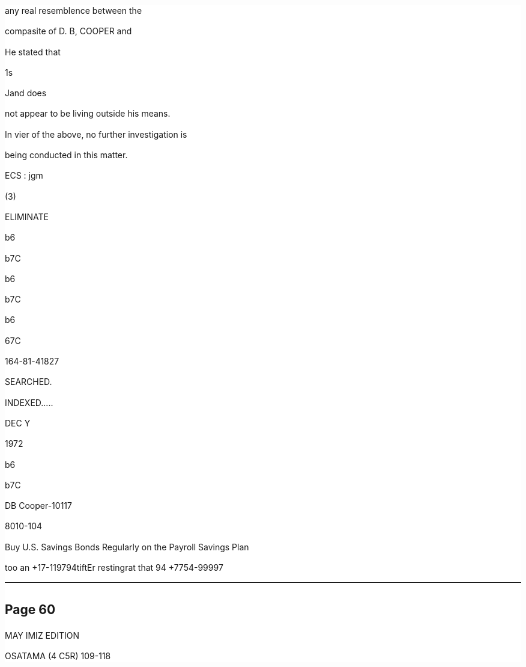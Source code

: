 any real resemblence between the

compasite of D. B, COOPER and

He stated that

1s

Jand does

not appear to be living outside his means.

In vier of the above, no further investigation is

being conducted in this matter.

ECS : jgm

(3)

ELIMINATE

b6

b7C

b6

b7C

b6

67C

164-81-41827

SEARCHED.

INDEXED.....

DEC Y

1972

b6

b7C

DB Cooper-10117

8010-104

Buy U.S. Savings Bonds Regularly on the Payroll Savings Plan

too an +17-119794tiftEr restingrat that 94 +7754-99997

---

## Page 60

MAY IMIZ EDITION

OSATAMA (4 C5R) 109-118
